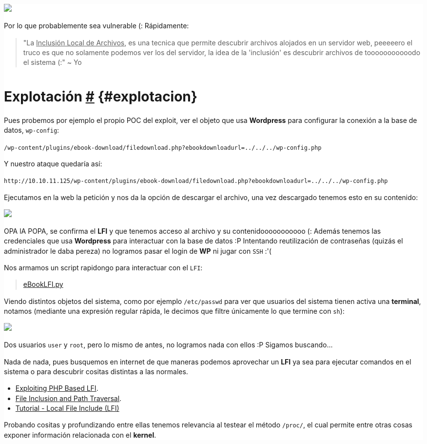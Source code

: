 <img src="https://raw.githubusercontent.com/lanzt/blog/main/assets/images/HTB/backdoor/416page80_wpContentPlugins_ebookdownload_version.png" class="img-to-zoom" data-toggle="modal" data-target=".modal-zoomed-img" style="width: 100%;"/>

Por lo que probablemente sea vulnerable (: Rápidamente:

> "La <u>Inclusión Local de Archivos</u>, es una tecnica que permite descubrir archivos alojados en un servidor web, peeeeero el truco es que no solamente podemos ver los del servidor, la idea de la 'inclusión' es descubrir archivos de tooooooooooodo el sistema (:" ~ Yo

# Explotación [#](#explotacion) {#explotacion}

Pues probemos por ejemplo el propio POC del exploit, ver el objeto que usa **Wordpress** para configurar la conexión a la base de datos, `wp-config`:

```html
/wp-content/plugins/ebook-download/filedownload.php?ebookdownloadurl=../../../wp-config.php
```

Y nuestro ataque quedaría así:

```html
http://10.10.11.125/wp-content/plugins/ebook-download/filedownload.php?ebookdownloadurl=../../../wp-config.php
```

Ejecutamos en la web la petición y nos da la opción de descargar el archivo, una vez descargado tenemos esto en su contenido:

<img src="https://raw.githubusercontent.com/lanzt/blog/main/assets/images/HTB/backdoor/416bash_LFI_wpConfigPHP.png" class="img-to-zoom" data-toggle="modal" data-target=".modal-zoomed-img" style="width: 100%;"/>

OPA lA POPA, se confirma el **LFI** y que tenemos acceso al archivo y su contenidooooooooooo (: Además tenemos las credenciales que usa **Wordpress** para interactuar con la base de datos :P Intentando reutilización de contraseñas (quizás el administrador le daba pereza) no logramos pasar el login de **WP** ni jugar con `SSH` :'(

Nos armamos un script rapidongo para interactuar con el `LFI`:

> [eBookLFI.py](https://github.com/lanzt/blog/blob/main/assets/scripts/HTB/backdoor/eBookLFI.py)

Viendo distintos objetos del sistema, como por ejemplo `/etc/passwd` para ver que usuarios del sistema tienen activa una **terminal**, notamos (mediante una expresión regular rápida, le decimos que filtre únicamente lo que termine con `sh`):

<img src="https://raw.githubusercontent.com/lanzt/blog/main/assets/images/HTB/backdoor/416bash_LFI_PY_etcPasswd.png" class="img-to-zoom" data-toggle="modal" data-target=".modal-zoomed-img" style="width: 100%;"/>

Dos usuarios `user` y `root`, pero lo mismo de antes, no logramos nada con ellos :P Sigamos buscando...

Nada de nada, pues busquemos en internet de que maneras podemos aprovechar un **LFI** ya sea para ejecutar comandos en el sistema o para descubrir cositas distintas a las normales.

* [Exploiting PHP Based LFI](https://infinitelogins.com/2020/11/21/exploiting-php-based-lfi/).
* [File Inclusion and Path Traversal](https://0xffsec.com/handbook/web-applications/file-inclusion-and-path-traversal/).
* [Tutorial - Local File Include (LFI)](https://underc0de.org/foro/bugs-y-exploits/(tutorial)local-file-include-(lfi)/)

Probando cositas y profundizando entre ellas tenemos relevancia al testear el método `/proc/`, el cual permite entre otras cosas exponer información relacionada con el **kernel**.
